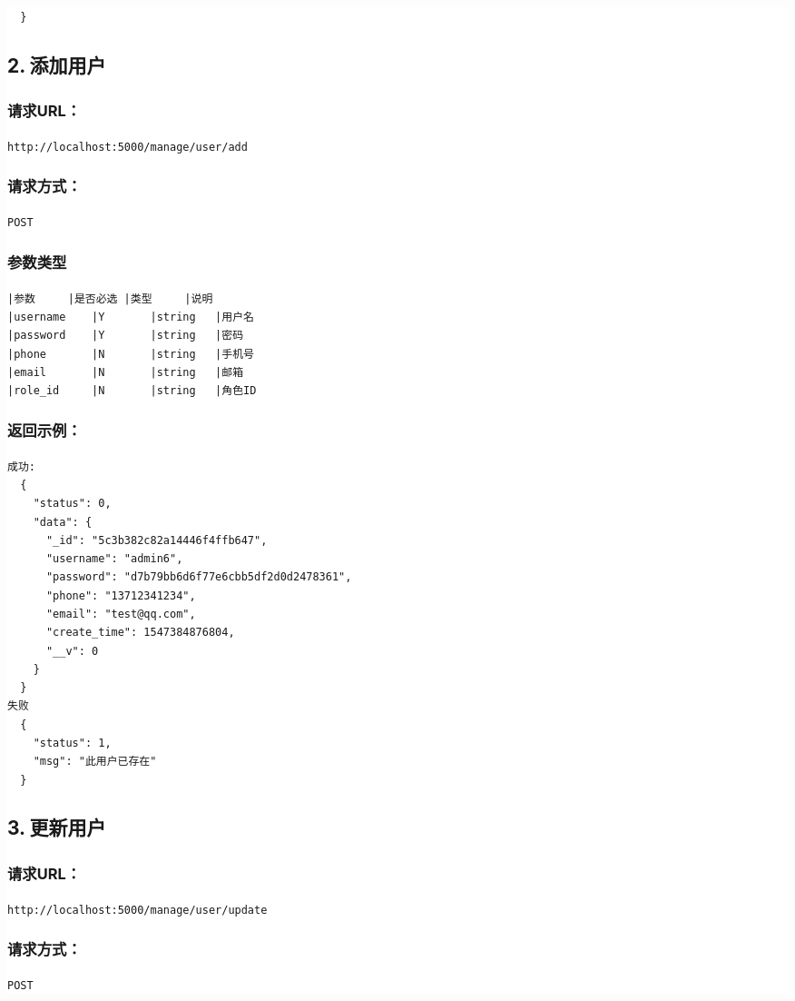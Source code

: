       }

## 2. 添加用户

### 请求URL：
	http://localhost:5000/manage/user/add

### 请求方式：
	POST

### 参数类型
	|参数		|是否必选 |类型     |说明
	|username    |Y       |string   |用户名
	|password    |Y       |string   |密码
	|phone       |N       |string   |手机号
	|email       |N       |string   |邮箱
	|role_id     |N       |string   |角色ID

### 返回示例：
	成功:
	  {
        "status": 0,
        "data": {
          "_id": "5c3b382c82a14446f4ffb647",
          "username": "admin6",
          "password": "d7b79bb6d6f77e6cbb5df2d0d2478361",
          "phone": "13712341234",
          "email": "test@qq.com",
          "create_time": 1547384876804,
          "__v": 0
        }
      }
	失败
	  {
        "status": 1,
        "msg": "此用户已存在"
      }

## 3. 更新用户
### 请求URL：
	http://localhost:5000/manage/user/update

### 请求方式：
	POST
